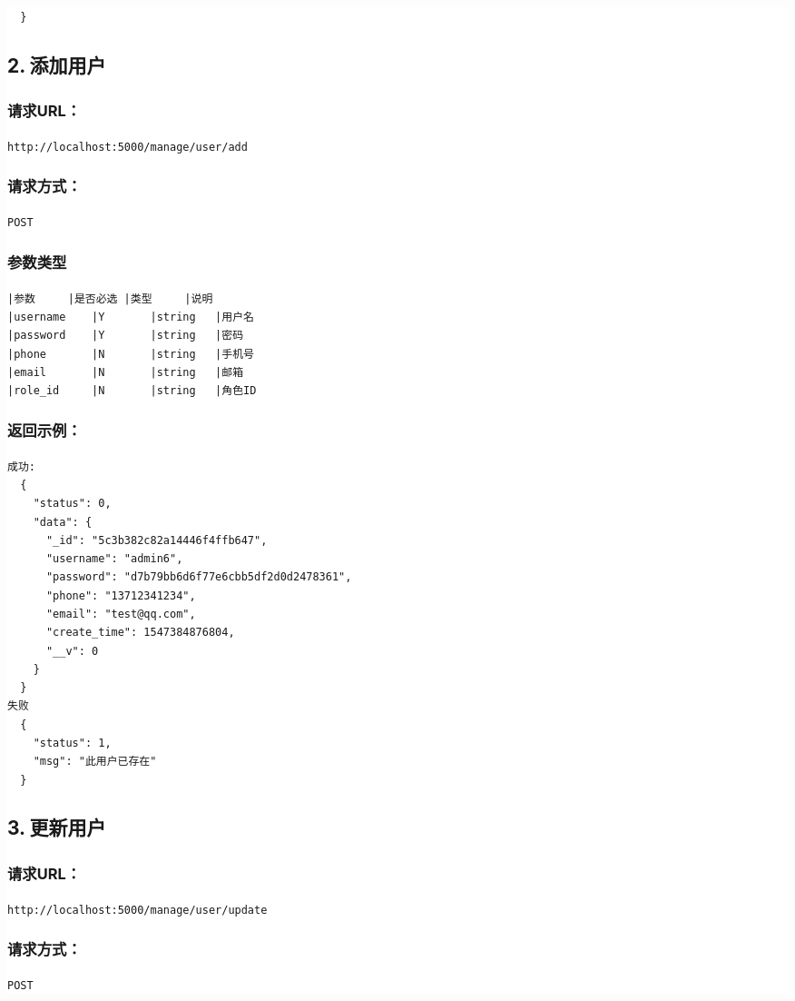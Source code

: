       }

## 2. 添加用户

### 请求URL：
	http://localhost:5000/manage/user/add

### 请求方式：
	POST

### 参数类型
	|参数		|是否必选 |类型     |说明
	|username    |Y       |string   |用户名
	|password    |Y       |string   |密码
	|phone       |N       |string   |手机号
	|email       |N       |string   |邮箱
	|role_id     |N       |string   |角色ID

### 返回示例：
	成功:
	  {
        "status": 0,
        "data": {
          "_id": "5c3b382c82a14446f4ffb647",
          "username": "admin6",
          "password": "d7b79bb6d6f77e6cbb5df2d0d2478361",
          "phone": "13712341234",
          "email": "test@qq.com",
          "create_time": 1547384876804,
          "__v": 0
        }
      }
	失败
	  {
        "status": 1,
        "msg": "此用户已存在"
      }

## 3. 更新用户
### 请求URL：
	http://localhost:5000/manage/user/update

### 请求方式：
	POST
